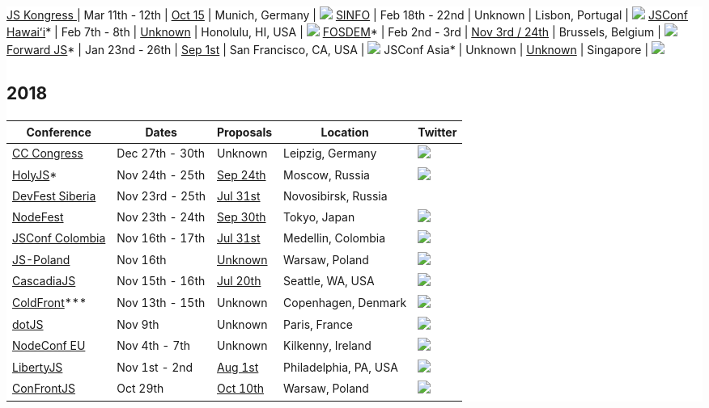[JS Kongress ](https://js-kongress.de/) | Mar 11th - 12th | [Oct 15](https://medium.com/@jskongress/we-want-you-for-the-r-evolution-of-architectures-b7a7d40cddd5) | Munich, Germany | [![](https://user-images.githubusercontent.com/10602/44954380-6a3ab480-aea1-11e8-8ce7-ad540063f4de.png)](https://twitter.com/JSKongress)
[SINFO](https://sinfo.org/) | Feb 18th - 22nd | Unknown | Lisbon, Portugal | [![](https://user-images.githubusercontent.com/10602/44954380-6a3ab480-aea1-11e8-8ce7-ad540063f4de.png)](https://twitter.com/sinfoist)
[JSConf Hawaiʻi](https://www.jsconfhi.com/)* | Feb 7th - 8th | [Unknown](https://www.jsconfhi.com/call-for-speakers/) | Honolulu, HI, USA | [![](https://user-images.githubusercontent.com/10602/44954380-6a3ab480-aea1-11e8-8ce7-ad540063f4de.png)](https://twitter.com/JSConfHi)
[FOSDEM](https://fosdem.org/2019/)* | Feb 2nd - 3rd | [Nov 3rd / 24th](https://fosdem.org/2019/news/2018-08-10-call-for-participation/) | Brussels, Belgium | [![](https://user-images.githubusercontent.com/10602/44954380-6a3ab480-aea1-11e8-8ce7-ad540063f4de.png)](https://twitter.com/fosdem)
[Forward JS](https://forwardjs.com)* | Jan 23nd - 26th | [Sep 1st](https://docs.google.com/forms/d/e/1FAIpQLSfUt4BFDNh4xNniyhRHk-w5yf43QvTAg41wg0TNyPT7owkzJw/viewform) | San Francisco, CA, USA | [![](https://user-images.githubusercontent.com/10602/44954380-6a3ab480-aea1-11e8-8ce7-ad540063f4de.png)](https://twitter.com/forwardJS)
JSConf Asia* | Unknown | [Unknown](https://contribute.jsconf.asia/) | Singapore | [![](https://user-images.githubusercontent.com/10602/44954380-6a3ab480-aea1-11e8-8ce7-ad540063f4de.png)](https://twitter.com/jsconfasia)

## 2018

Conference | Dates | Proposals | Location | Twitter
-----------|-------|-----------|----------|---------
[CC Congress](https://events.ccc.de) | Dec 27th - 30th | Unknown | Leipzig, Germany | [![](https://user-images.githubusercontent.com/10602/44954380-6a3ab480-aea1-11e8-8ce7-ad540063f4de.png)](https://twitter.com/ccc)
[HolyJS](https://holyjs-moscow.ru/en/)* | Nov 24th - 25th | [Sep 24th](https://holyjs-moscow.ru/en/callforpapers/) | Moscow, Russia | [![](https://user-images.githubusercontent.com/10602/44954380-6a3ab480-aea1-11e8-8ce7-ad540063f4de.png)](https://twitter.com/HolyJSconf)
[DevFest Siberia](https://gdg-siberia.com) | Nov 23rd - 25th | [Jul 31st](https://cfp.exchange/cfp/details/devfest-siberia-2018) | Novosibirsk, Russia
[NodeFest](https://nodefest.jp/2018/) | Nov 23th - 24th | [Sep 30th](https://docs.google.com/forms/d/1b3DFCCVIK1rinVMFO39q6hSUev1Q_27avmYRE2E4YG0/edit) | Tokyo, Japan | [![](https://user-images.githubusercontent.com/10602/44954380-6a3ab480-aea1-11e8-8ce7-ad540063f4de.png)](https://twitter.com/nodefest)
[JSConf Colombia](https://jsconf.co) | Nov 16th - 17th | [Jul 31st](https://sessionize.com/jsconfco) | Medellin, Colombia | [![](https://user-images.githubusercontent.com/10602/44954380-6a3ab480-aea1-11e8-8ce7-ad540063f4de.png)](https://twitter.com/jsconfco)
[JS-Poland](https://js-poland.pl/) | Nov 16th | [Unknown](https://docs.google.com/forms/d/e/1FAIpQLSeVsK-OA9HudBjk7CpkKNCK8M_DD4_DF-AsFLAP8wdHeZ3O-g/viewform) | Warsaw, Poland | [![](https://user-images.githubusercontent.com/10602/44954380-6a3ab480-aea1-11e8-8ce7-ad540063f4de.png)](https://twitter.com/jsPolandConf)
[CascadiaJS](https://2018.cascadiajs.com/) | Nov 15th - 16th | [Jul 20th](https://2018.cascadiajs.com/call-for-presenters) | Seattle, WA, USA | [![](https://user-images.githubusercontent.com/10602/44954380-6a3ab480-aea1-11e8-8ce7-ad540063f4de.png)](https://twitter.com/CascadiaJS)
[ColdFront](https://2018.coldfront.co/)*** | Nov 13th - 15th | Unknown | Copenhagen, Denmark | [![](https://user-images.githubusercontent.com/10602/44954380-6a3ab480-aea1-11e8-8ce7-ad540063f4de.png)](https://twitter.com/coldfrontconf)
[dotJS](https://www.dotjs.io) | Nov 9th | Unknown | Paris, France | [![](https://user-images.githubusercontent.com/10602/44954380-6a3ab480-aea1-11e8-8ce7-ad540063f4de.png)](https://twitter.com/dotJS)
[NodeConf EU](https://www.nodeconf.eu) | Nov 4th - 7th | Unknown | Kilkenny, Ireland | [![](https://user-images.githubusercontent.com/10602/44954380-6a3ab480-aea1-11e8-8ce7-ad540063f4de.png)](https://twitter.com/NodeConfEU)
[LibertyJS](https://libertyjs.com/) | Nov 1st - 2nd | [Aug 1st](https://www.papercall.io/libertyjs-2018) | Philadelphia, PA, USA | [![](https://user-images.githubusercontent.com/10602/44954380-6a3ab480-aea1-11e8-8ce7-ad540063f4de.png)](https://twitter.com/liberty_js)
[ConFrontJS](https://confrontjs.com) | Oct 29th | [Oct 10th](https://eventil.com/events/confrontjs-2018/cfp) | Warsaw, Poland | [![](https://user-images.githubusercontent.com/10602/44954380-6a3ab480-aea1-11e8-8ce7-ad540063f4de.png)](https://twitter.com/confrontjs)